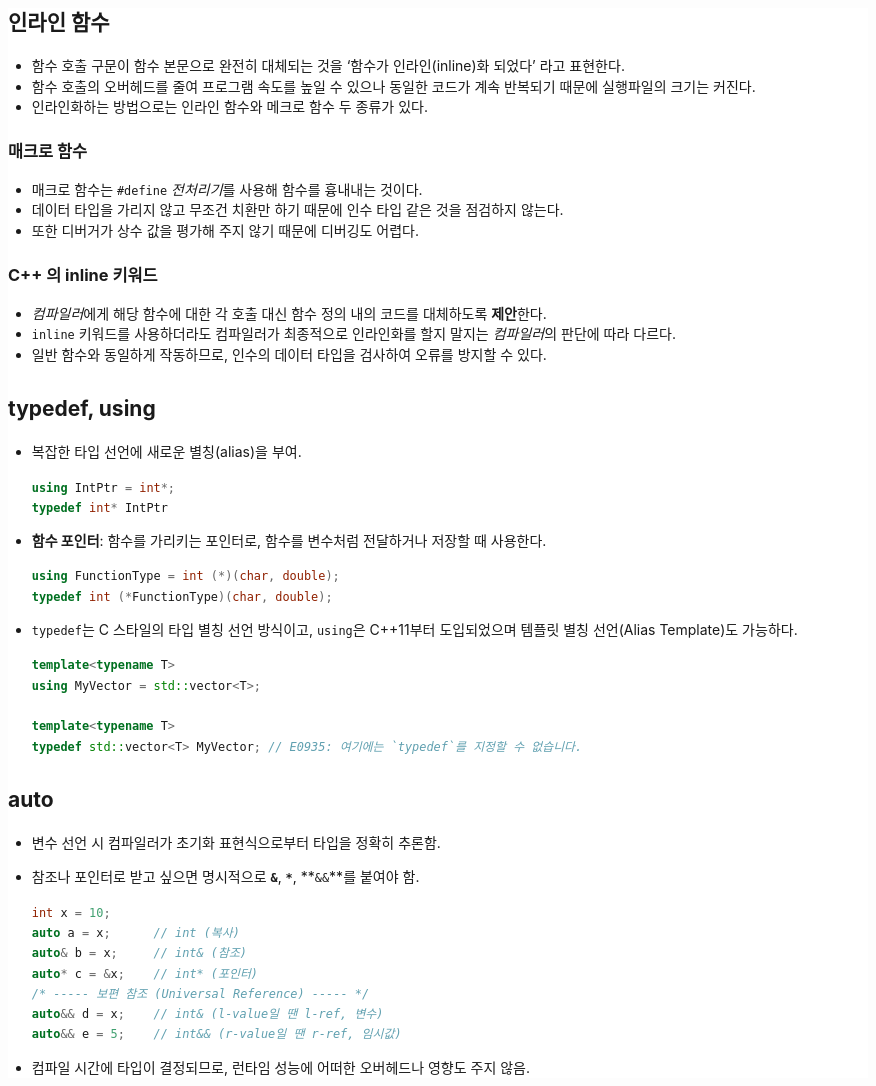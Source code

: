## 인라인 함수

- 함수 호출 구문이 함수 본문으로 완전히 대체되는 것을 ‘함수가 인라인(inline)화 되었다’ 라고 표현한다.
- 함수 호출의 오버헤드를 줄여 프로그램 속도를 높일 수 있으나 동일한 코드가 계속 반복되기 때문에 실행파일의 크기는 커진다.
- 인라인화하는 방법으로는 인라인 함수와 메크로 함수 두 종류가 있다.

### 매크로 함수

- 매크로 함수는 `#define` *전처리기*를 사용해 함수를 흉내내는 것이다.
- 데이터 타입을 가리지 않고 무조건 치환만 하기 때문에 인수 타입 같은 것을 점검하지 않는다.
- 또한 디버거가 상수 값을 평가해 주지 않기 때문에 디버깅도 어렵다.

### C++ 의 inline 키워드

- *컴파일러*에게 해당 함수에 대한 각 호출 대신 함수 정의 내의 코드를 대체하도록 **제안**한다.
- `inline` 키워드를 사용하더라도 컴파일러가 최종적으로 인라인화를 할지 말지는 *컴파일러*의 판단에 따라 다르다.
- 일반 함수와 동일하게 작동하므로, 인수의 데이터 타입을 검사하여 오류를 방지할 수 있다.

## typedef, using

- 복잡한 타입 선언에 새로운 별칭(alias)을 부여.
    
    ```cpp
    using IntPtr = int*;
    typedef int* IntPtr
    ```
    
- **함수 포인터**: 함수를 가리키는 포인터로, 함수를 변수처럼 전달하거나 저장할 때 사용한다.
    
    ```cpp
    using FunctionType = int (*)(char, double);
    typedef int (*FunctionType)(char, double);
    ```
    
- `typedef`는 C 스타일의 타입 별칭 선언 방식이고, `using`은 C++11부터 도입되었으며 템플릿 별칭 선언(Alias Template)도 가능하다.
    
    ```cpp
    template<typename T>
    using MyVector = std::vector<T>;
    
    template<typename T>
    typedef std::vector<T> MyVector; // E0935: 여기에는 `typedef`를 지정할 수 없습니다.
    ```
    

## auto

- 변수 선언 시 컴파일러가 초기화 표현식으로부터 타입을 정확히 추론함.
- 참조나 포인터로 받고 싶으면 명시적으로 **`&`**, **`*`**, **`&&`**를 붙여야 함.
    
    ```cpp
    int x = 10;
    auto a = x;      // int (복사)
    auto& b = x;     // int& (참조)
    auto* c = &x;    // int* (포인터)
    /* ----- 보편 참조 (Universal Reference) ----- */
    auto&& d = x;    // int& (l-value일 땐 l-ref, 변수)
    auto&& e = 5;    // int&& (r-value일 땐 r-ref, 임시값)
    ```
    
- 컴파일 시간에 타입이 결정되므로, 런타임 성능에 어떠한 오버헤드나 영향도 주지 않음.
